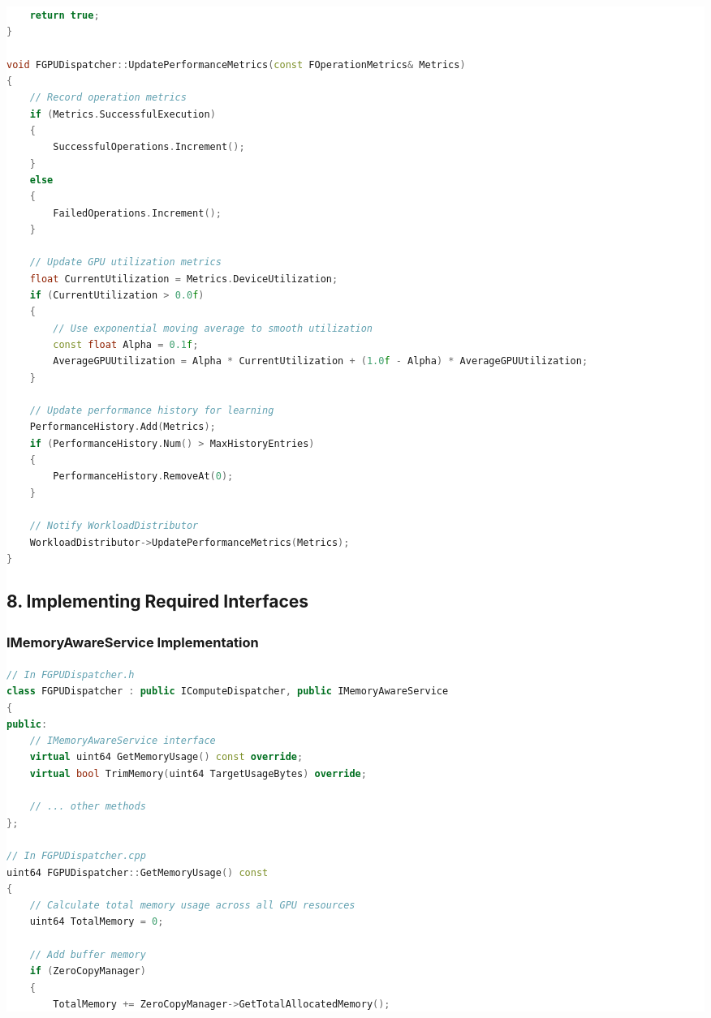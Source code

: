 ```cpp
    return true;
}

void FGPUDispatcher::UpdatePerformanceMetrics(const FOperationMetrics& Metrics)
{
    // Record operation metrics
    if (Metrics.SuccessfulExecution)
    {
        SuccessfulOperations.Increment();
    }
    else
    {
        FailedOperations.Increment();
    }
    
    // Update GPU utilization metrics
    float CurrentUtilization = Metrics.DeviceUtilization;
    if (CurrentUtilization > 0.0f)
    {
        // Use exponential moving average to smooth utilization
        const float Alpha = 0.1f;
        AverageGPUUtilization = Alpha * CurrentUtilization + (1.0f - Alpha) * AverageGPUUtilization;
    }
    
    // Update performance history for learning
    PerformanceHistory.Add(Metrics);
    if (PerformanceHistory.Num() > MaxHistoryEntries)
    {
        PerformanceHistory.RemoveAt(0);
    }
    
    // Notify WorkloadDistributor
    WorkloadDistributor->UpdatePerformanceMetrics(Metrics);
}
```

## 8. Implementing Required Interfaces

### IMemoryAwareService Implementation

```cpp
// In FGPUDispatcher.h
class FGPUDispatcher : public IComputeDispatcher, public IMemoryAwareService
{
public:
    // IMemoryAwareService interface
    virtual uint64 GetMemoryUsage() const override;
    virtual bool TrimMemory(uint64 TargetUsageBytes) override;
    
    // ... other methods
};

// In FGPUDispatcher.cpp
uint64 FGPUDispatcher::GetMemoryUsage() const
{
    // Calculate total memory usage across all GPU resources
    uint64 TotalMemory = 0;
    
    // Add buffer memory
    if (ZeroCopyManager)
    {
        TotalMemory += ZeroCopyManager->GetTotalAllocatedMemory();
```